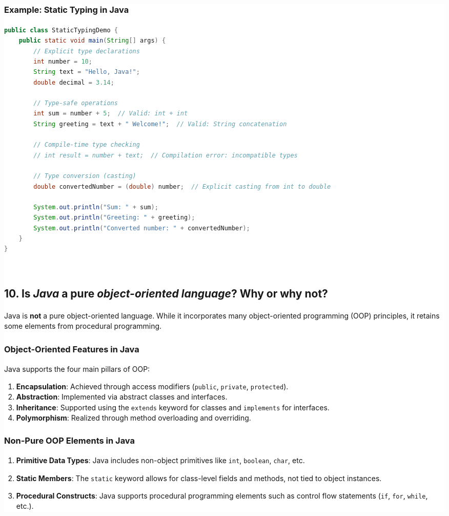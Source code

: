 ### Example: Static Typing in Java

```java
public class StaticTypingDemo {
    public static void main(String[] args) {
        // Explicit type declarations
        int number = 10;
        String text = "Hello, Java!";
        double decimal = 3.14;

        // Type-safe operations
        int sum = number + 5;  // Valid: int + int
        String greeting = text + " Welcome!";  // Valid: String concatenation

        // Compile-time type checking
        // int result = number + text;  // Compilation error: incompatible types

        // Type conversion (casting)
        double convertedNumber = (double) number;  // Explicit casting from int to double

        System.out.println("Sum: " + sum);
        System.out.println("Greeting: " + greeting);
        System.out.println("Converted number: " + convertedNumber);
    }
}
```
<br>

## 10. Is _Java_ a pure _object-oriented language_? Why or why not?

Java is **not** a pure object-oriented language. While it incorporates many object-oriented programming (OOP) principles, it retains some elements from procedural programming.

### Object-Oriented Features in Java

Java supports the four main pillars of OOP:

1. **Encapsulation**: Achieved through access modifiers (`public`, `private`, `protected`).
2. **Abstraction**: Implemented via abstract classes and interfaces.
3. **Inheritance**: Supported using the `extends` keyword for classes and `implements` for interfaces.
4. **Polymorphism**: Realized through method overloading and overriding.

### Non-Pure OOP Elements in Java

1. **Primitive Data Types**: Java includes non-object primitives like `int`, `boolean`, `char`, etc.

2. **Static Members**: The `static` keyword allows for class-level fields and methods, not tied to object instances.

3. **Procedural Constructs**: Java supports procedural programming elements such as control flow statements (`if`, `for`, `while`, etc.).
